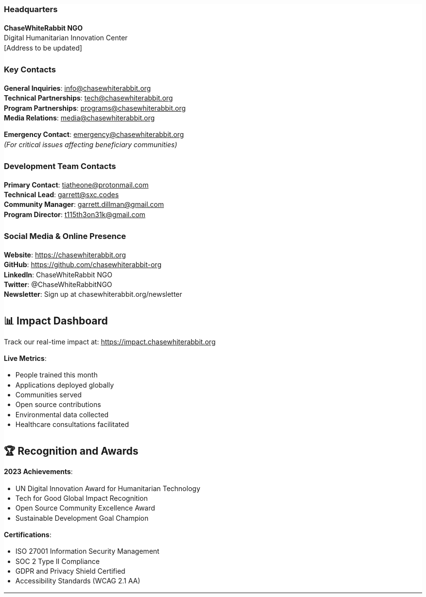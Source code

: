 ### Headquarters
**ChaseWhiteRabbit NGO**  
Digital Humanitarian Innovation Center  
[Address to be updated]  

### Key Contacts

**General Inquiries**: info@chasewhiterabbit.org  
**Technical Partnerships**: tech@chasewhiterabbit.org  
**Program Partnerships**: programs@chasewhiterabbit.org  
**Media Relations**: media@chasewhiterabbit.org  

**Emergency Contact**: emergency@chasewhiterabbit.org  
*(For critical issues affecting beneficiary communities)*

### Development Team Contacts

**Primary Contact**: tiatheone@protonmail.com  
**Technical Lead**: garrett@sxc.codes  
**Community Manager**: garrett.dillman@gmail.com  
**Program Director**: t115th3on31k@gmail.com  

### Social Media & Online Presence

**Website**: https://chasewhiterabbit.org  
**GitHub**: https://github.com/chasewhiterabbit-org  
**LinkedIn**: ChaseWhiteRabbit NGO  
**Twitter**: @ChaseWhiteRabbitNGO  
**Newsletter**: Sign up at chasewhiterabbit.org/newsletter

## 📊 Impact Dashboard

Track our real-time impact at: https://impact.chasewhiterabbit.org

**Live Metrics**:
- People trained this month
- Applications deployed globally
- Communities served
- Open source contributions
- Environmental data collected
- Healthcare consultations facilitated

## 🏆 Recognition and Awards

**2023 Achievements**:
- UN Digital Innovation Award for Humanitarian Technology
- Tech for Good Global Impact Recognition
- Open Source Community Excellence Award
- Sustainable Development Goal Champion

**Certifications**:
- ISO 27001 Information Security Management
- SOC 2 Type II Compliance
- GDPR and Privacy Shield Certified
- Accessibility Standards (WCAG 2.1 AA)

---